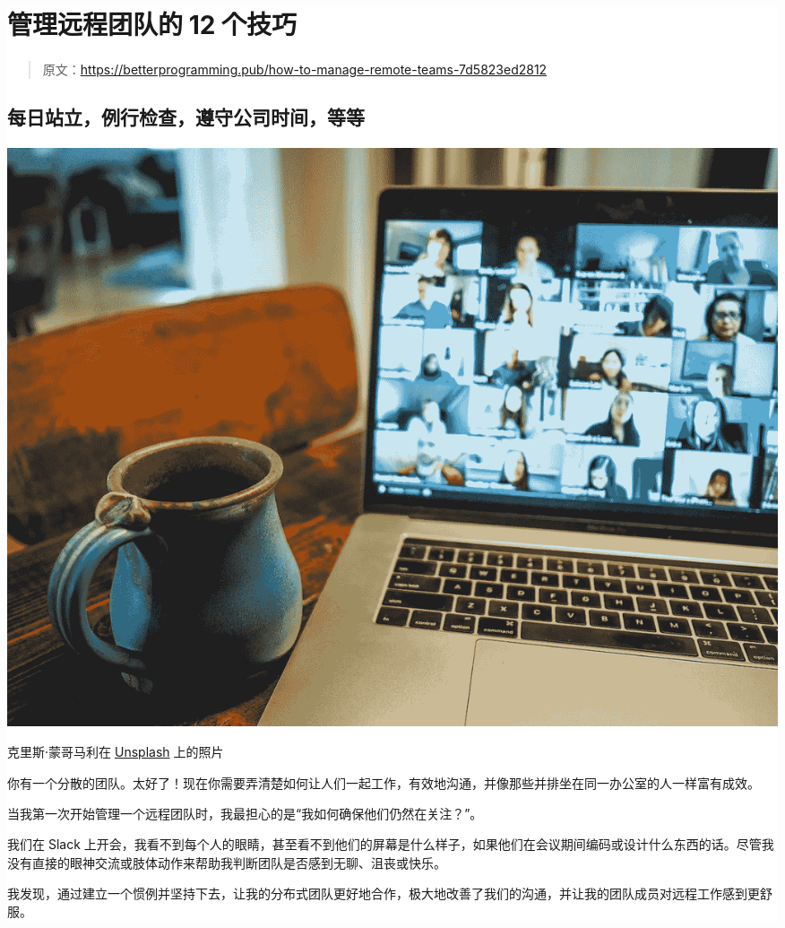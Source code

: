 # 管理远程团队的 12 个技巧

> 原文：<https://betterprogramming.pub/how-to-manage-remote-teams-7d5823ed2812>

## 每日站立，例行检查，遵守公司时间，等等

![](img/6d046d3ac115ff342376b54b0d53560b.png)

克里斯·蒙哥马利在 [Unsplash](https://unsplash.com/s/photos/remote-work?utm_source=unsplash&utm_medium=referral&utm_content=creditCopyText) 上的照片

你有一个分散的团队。太好了！现在你需要弄清楚如何让人们一起工作，有效地沟通，并像那些并排坐在同一办公室的人一样富有成效。

当我第一次开始管理一个远程团队时，我最担心的是“我如何确保他们仍然在关注？”。

我们在 Slack 上开会，我看不到每个人的眼睛，甚至看不到他们的屏幕是什么样子，如果他们在会议期间编码或设计什么东西的话。尽管我没有直接的眼神交流或肢体动作来帮助我判断团队是否感到无聊、沮丧或快乐。

我发现，通过建立一个惯例并坚持下去，让我的分布式团队更好地合作，极大地改善了我们的沟通，并让我的团队成员对远程工作感到更舒服。
